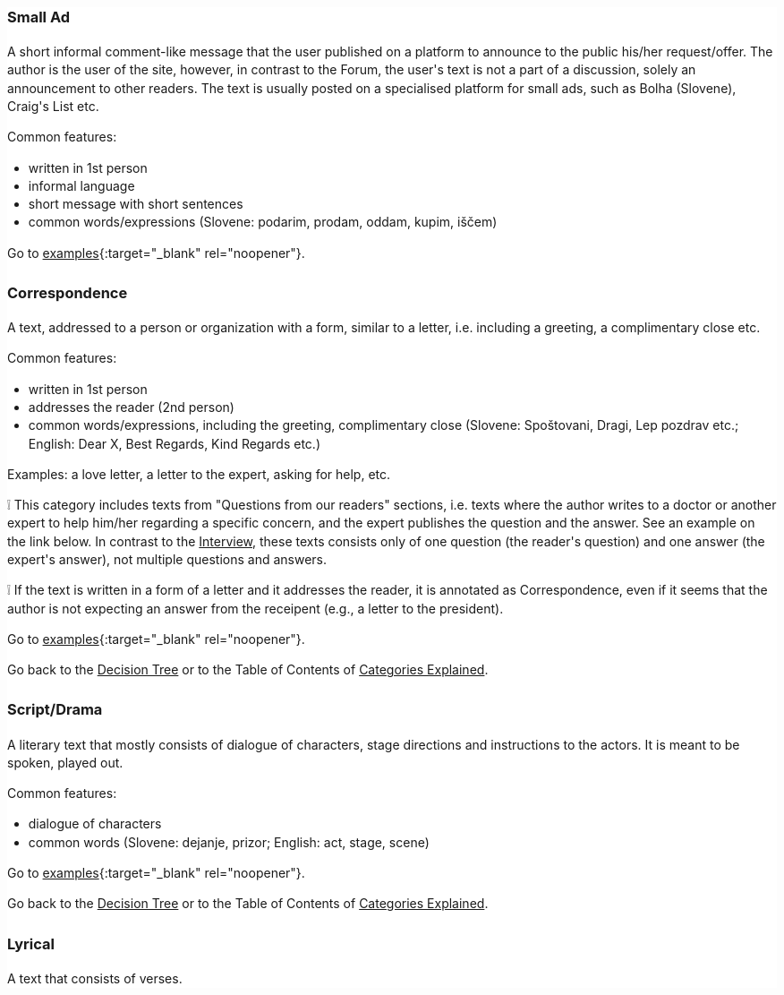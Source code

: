 ### Small Ad
A short informal comment-like message that the user published on a platform to announce to the public his/her request/offer. The author is the user of the site, however, in contrast to the Forum, the user's text is not a part of a discussion, solely an announcement to other readers. The text is usually posted on a specialised platform for small ads, such as Bolha (Slovene), Craig's List etc.

Common features:
* written in 1st person
* informal language
* short message with short sentences
* common words/expressions (Slovene: podarim, prodam, oddam, kupim, iščem)

Go to [examples](small-ads-examples){:target="_blank" rel="noopener"}.

### Correspondence
A text, addressed to a person or organization with a form, similar to a letter, i.e. including a greeting, a complimentary close etc.

Common features:
* written in 1st person
* addresses the reader (2nd person)
* common words/expressions, including the greeting, complimentary close (Slovene: Spoštovani, Dragi, Lep pozdrav etc.; English: Dear X, Best Regards, Kind Regards etc.)

Examples: a love letter, a letter to the expert, asking for help, etc.

❕ This category includes texts from "Questions from our readers" sections, i.e. texts where the author writes to a doctor or another expert to help him/her regarding a specific concern, and the expert publishes the question and the answer. See an example on the link below. In contrast to the [Interview](#interview), these texts consists only of one question (the reader's question) and one answer (the expert's answer), not multiple questions and answers.

❕ If the text is written in a form of a letter and it addresses the reader, it is annotated as Correspondence, even if it seems that the author is not expecting an answer from the receipent (e.g., a letter to the president). 

Go to [examples](Correspondence-examples){:target="_blank" rel="noopener"}.

Go back to the [Decision Tree](#decision-tree) or to the Table of Contents of [Categories Explained](#categories-explained).

### Script/Drama
A literary text that mostly consists of dialogue of characters, stage directions and instructions to the actors. It is meant to be spoken, played out.

Common features:
* dialogue of characters
* common words (Slovene: dejanje, prizor; English: act, stage, scene)

Go to [examples](Script-Drama_examples){:target="_blank" rel="noopener"}.

Go back to the [Decision Tree](#decision-tree) or to the Table of Contents of [Categories Explained](#categories-explained).

### Lyrical
A text that consists of verses.
